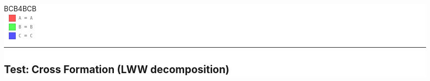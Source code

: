 <td style="position: relative; border-top: 1px solid light-dark(#000000, #ffffff); border-bottom: 1px solid light-dark(#000000, #ffffff); border-left: 1px solid light-dark(#000000, #ffffff); border-right: 1px solid light-dark(#000000, #ffffff); background: #55ff55; color: #000; text-align: center; vertical-align: middle; width: 40px; height: 40px; min-width: 40px; min-height: 40px; max-width: 40px; max-height: 40px; font-size: 12px"><span style="position: relative; z-index: 1;">B</span></td><td style="position: relative; border-top: 1px solid light-dark(#000000, #ffffff); border-bottom: 1px solid light-dark(#000000, #ffffff); border-left: 1px solid light-dark(#000000, #ffffff); border-right: 1px solid light-dark(#000000, #ffffff); background: #5555ff; color: #fff; text-align: center; vertical-align: middle; width: 40px; height: 40px; min-width: 40px; min-height: 40px; max-width: 40px; max-height: 40px; font-size: 12px"><span style="position: relative; z-index: 1;">C</span></td><td style="position: relative; border-top: 1px solid light-dark(#000000, #ffffff); border-bottom: 1px solid light-dark(#000000, #ffffff); border-left: 1px solid light-dark(#000000, #ffffff); border-right: 1px solid light-dark(#000000, #ffffff); background: #55ff55; color: #000; text-align: center; vertical-align: middle; width: 40px; height: 40px; min-width: 40px; min-height: 40px; max-width: 40px; max-height: 40px; font-size: 12px"><span style="position: relative; z-index: 1;">B</span></td></tr><tr><th style="border: none; padding: 4px; text-align: center; font-size: 10px; color: light-dark(#999, #888); font-weight: 300; min-height: 40px">4</th><td style="position: relative; border: 1px dotted rgba(180, 180, 180, 0.1); background: transparent; color: #000; text-align: center; vertical-align: middle; width: 40px; height: 40px; min-width: 40px; min-height: 40px; max-width: 40px; max-height: 40px; font-size: 12px"><span style="position: relative; z-index: 1;"></span></td><td style="position: relative; border-top: 1px solid light-dark(#000000, #ffffff); border-bottom: 1px solid light-dark(#000000, #ffffff); border-left: 1px solid light-dark(#000000, #ffffff); border-right: 1px solid light-dark(#000000, #ffffff); background: #55ff55; color: #000; text-align: center; vertical-align: middle; width: 40px; height: 40px; min-width: 40px; min-height: 40px; max-width: 40px; max-height: 40px; font-size: 12px"><span style="position: relative; z-index: 1;">B</span></td><td style="position: relative; border-top: 1px solid light-dark(#000000, #ffffff); border-bottom: 1px solid light-dark(#000000, #ffffff); border-left: 1px solid light-dark(#000000, #ffffff); border-right: 1px solid light-dark(#000000, #ffffff); background: #5555ff; color: #fff; text-align: center; vertical-align: middle; width: 40px; height: 40px; min-width: 40px; min-height: 40px; max-width: 40px; max-height: 40px; font-size: 12px"><span style="position: relative; z-index: 1;">C</span></td><td style="position: relative; border-top: 1px solid light-dark(#000000, #ffffff); border-bottom: 1px solid light-dark(#000000, #ffffff); border-left: 1px solid light-dark(#000000, #ffffff); border-right: 1px solid light-dark(#000000, #ffffff); background: #55ff55; color: #000; text-align: center; vertical-align: middle; width: 40px; height: 40px; min-width: 40px; min-height: 40px; max-width: 40px; max-height: 40px; font-size: 12px"><span style="position: relative; z-index: 1;">B</span></td></tr></tbody></table></div></div><div style="margin: 0 10px 10px 10px; font-size: 10px; color: light-dark(#666, #999); font-family: monospace; line-height: 1.8; color-scheme: light dark;"><span style="display: inline-block; width: 12px; height: 12px; background: #ff5555; border: 1px solid rgba(0,0,0,0.2); margin-right: 6px; vertical-align: middle;"></span><code style="background: none; padding: 0; color: inherit;">A</code> = <code style="background: none; padding: 0; color: inherit;">A</code><br><span style="display: inline-block; width: 12px; height: 12px; background: #55ff55; border: 1px solid rgba(0,0,0,0.2); margin-right: 6px; vertical-align: middle;"></span><code style="background: none; padding: 0; color: inherit;">B</code> = <code style="background: none; padding: 0; color: inherit;">B</code><br><span style="display: inline-block; width: 12px; height: 12px; background: #5555ff; border: 1px solid rgba(0,0,0,0.2); margin-right: 6px; vertical-align: middle;"></span><code style="background: none; padding: 0; color: inherit;">C</code> = <code style="background: none; padding: 0; color: inherit;">C</code></div>

---

## Test: Cross Formation (LWW decomposition)
